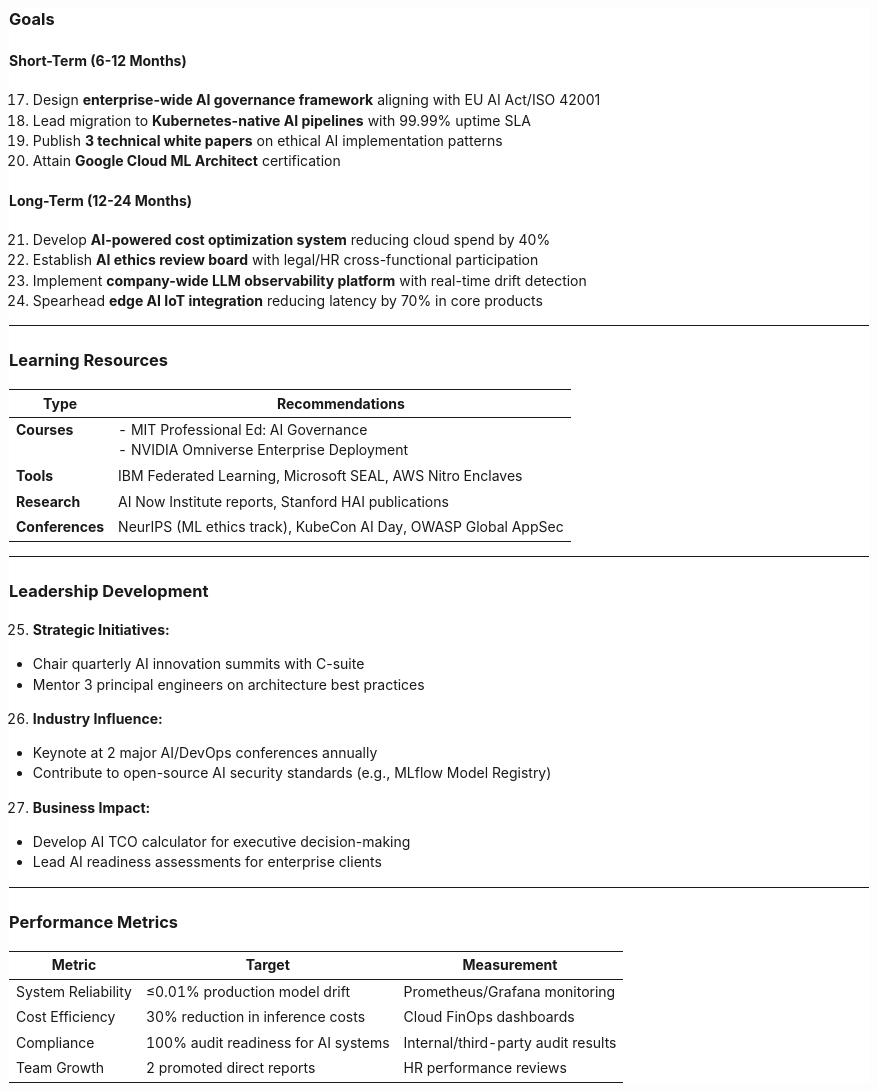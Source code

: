 
### **Goals**  

#### **Short-Term (6-12 Months)**  
17. Design **enterprise-wide AI governance framework** aligning with EU AI Act/ISO 42001  
18. Lead migration to **Kubernetes-native AI pipelines** with 99.99% uptime SLA  
19. Publish **3 technical white papers** on ethical AI implementation patterns  
20. Attain **Google Cloud ML Architect** certification  

#### **Long-Term (12-24 Months)**  
21. Develop **AI-powered cost optimization system** reducing cloud spend by 40%  
22. Establish **AI ethics review board** with legal/HR cross-functional participation  
23. Implement **company-wide LLM observability platform** with real-time drift detection  
24. Spearhead **edge AI IoT integration** reducing latency by 70% in core products  

---

### **Learning Resources**  

| **Type**            | **Recommendations**                                                                 |
|----------------------|-------------------------------------------------------------------------------------|
| **Courses**          | - MIT Professional Ed: AI Governance<br>- NVIDIA Omniverse Enterprise Deployment   |
| **Tools**            | IBM Federated Learning, Microsoft SEAL, AWS Nitro Enclaves                          |
| **Research**         | AI Now Institute reports, Stanford HAI publications                                |
| **Conferences**      | NeurIPS (ML ethics track), KubeCon AI Day, OWASP Global AppSec                     |

---

### **Leadership Development**  

25. **Strategic Initiatives:**  
   - Chair quarterly AI innovation summits with C-suite  
   - Mentor 3 principal engineers on architecture best practices  

26. **Industry Influence:**  
   - Keynote at 2 major AI/DevOps conferences annually  
   - Contribute to open-source AI security standards (e.g., MLflow Model Registry)  

27. **Business Impact:**  
   - Develop AI TCO calculator for executive decision-making  
   - Lead AI readiness assessments for enterprise clients  

---

### **Performance Metrics**  

| **Metric**              | **Target**                           | **Measurement**                          |
|-------------------------|---------------------------------------|-------------------------------------------|
| System Reliability      | ≤0.01% production model drift         | Prometheus/Grafana monitoring             |
| Cost Efficiency         | 30% reduction in inference costs     | Cloud FinOps dashboards                   |
| Compliance              | 100% audit readiness for AI systems  | Internal/third-party audit results         |
| Team Growth             | 2 promoted direct reports            | HR performance reviews                    |

